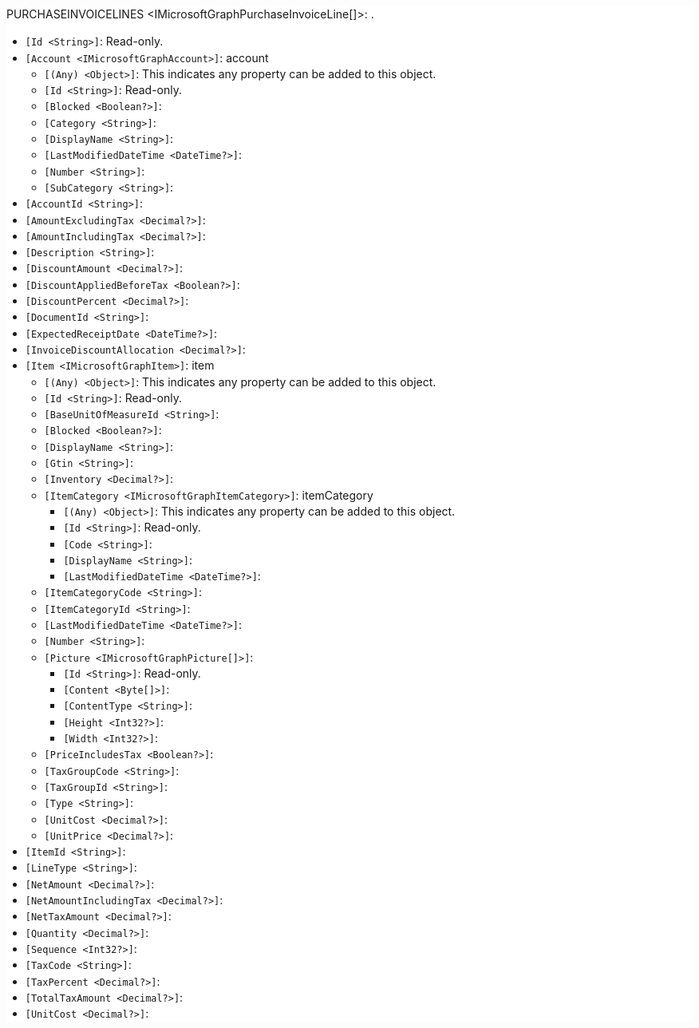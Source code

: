 PURCHASEINVOICELINES <IMicrosoftGraphPurchaseInvoiceLine[]>: .
  - `[Id <String>]`: Read-only.
  - `[Account <IMicrosoftGraphAccount>]`: account
    - `[(Any) <Object>]`: This indicates any property can be added to this object.
    - `[Id <String>]`: Read-only.
    - `[Blocked <Boolean?>]`: 
    - `[Category <String>]`: 
    - `[DisplayName <String>]`: 
    - `[LastModifiedDateTime <DateTime?>]`: 
    - `[Number <String>]`: 
    - `[SubCategory <String>]`: 
  - `[AccountId <String>]`: 
  - `[AmountExcludingTax <Decimal?>]`: 
  - `[AmountIncludingTax <Decimal?>]`: 
  - `[Description <String>]`: 
  - `[DiscountAmount <Decimal?>]`: 
  - `[DiscountAppliedBeforeTax <Boolean?>]`: 
  - `[DiscountPercent <Decimal?>]`: 
  - `[DocumentId <String>]`: 
  - `[ExpectedReceiptDate <DateTime?>]`: 
  - `[InvoiceDiscountAllocation <Decimal?>]`: 
  - `[Item <IMicrosoftGraphItem>]`: item
    - `[(Any) <Object>]`: This indicates any property can be added to this object.
    - `[Id <String>]`: Read-only.
    - `[BaseUnitOfMeasureId <String>]`: 
    - `[Blocked <Boolean?>]`: 
    - `[DisplayName <String>]`: 
    - `[Gtin <String>]`: 
    - `[Inventory <Decimal?>]`: 
    - `[ItemCategory <IMicrosoftGraphItemCategory>]`: itemCategory
      - `[(Any) <Object>]`: This indicates any property can be added to this object.
      - `[Id <String>]`: Read-only.
      - `[Code <String>]`: 
      - `[DisplayName <String>]`: 
      - `[LastModifiedDateTime <DateTime?>]`: 
    - `[ItemCategoryCode <String>]`: 
    - `[ItemCategoryId <String>]`: 
    - `[LastModifiedDateTime <DateTime?>]`: 
    - `[Number <String>]`: 
    - `[Picture <IMicrosoftGraphPicture[]>]`: 
      - `[Id <String>]`: Read-only.
      - `[Content <Byte[]>]`: 
      - `[ContentType <String>]`: 
      - `[Height <Int32?>]`: 
      - `[Width <Int32?>]`: 
    - `[PriceIncludesTax <Boolean?>]`: 
    - `[TaxGroupCode <String>]`: 
    - `[TaxGroupId <String>]`: 
    - `[Type <String>]`: 
    - `[UnitCost <Decimal?>]`: 
    - `[UnitPrice <Decimal?>]`: 
  - `[ItemId <String>]`: 
  - `[LineType <String>]`: 
  - `[NetAmount <Decimal?>]`: 
  - `[NetAmountIncludingTax <Decimal?>]`: 
  - `[NetTaxAmount <Decimal?>]`: 
  - `[Quantity <Decimal?>]`: 
  - `[Sequence <Int32?>]`: 
  - `[TaxCode <String>]`: 
  - `[TaxPercent <Decimal?>]`: 
  - `[TotalTaxAmount <Decimal?>]`: 
  - `[UnitCost <Decimal?>]`: 
